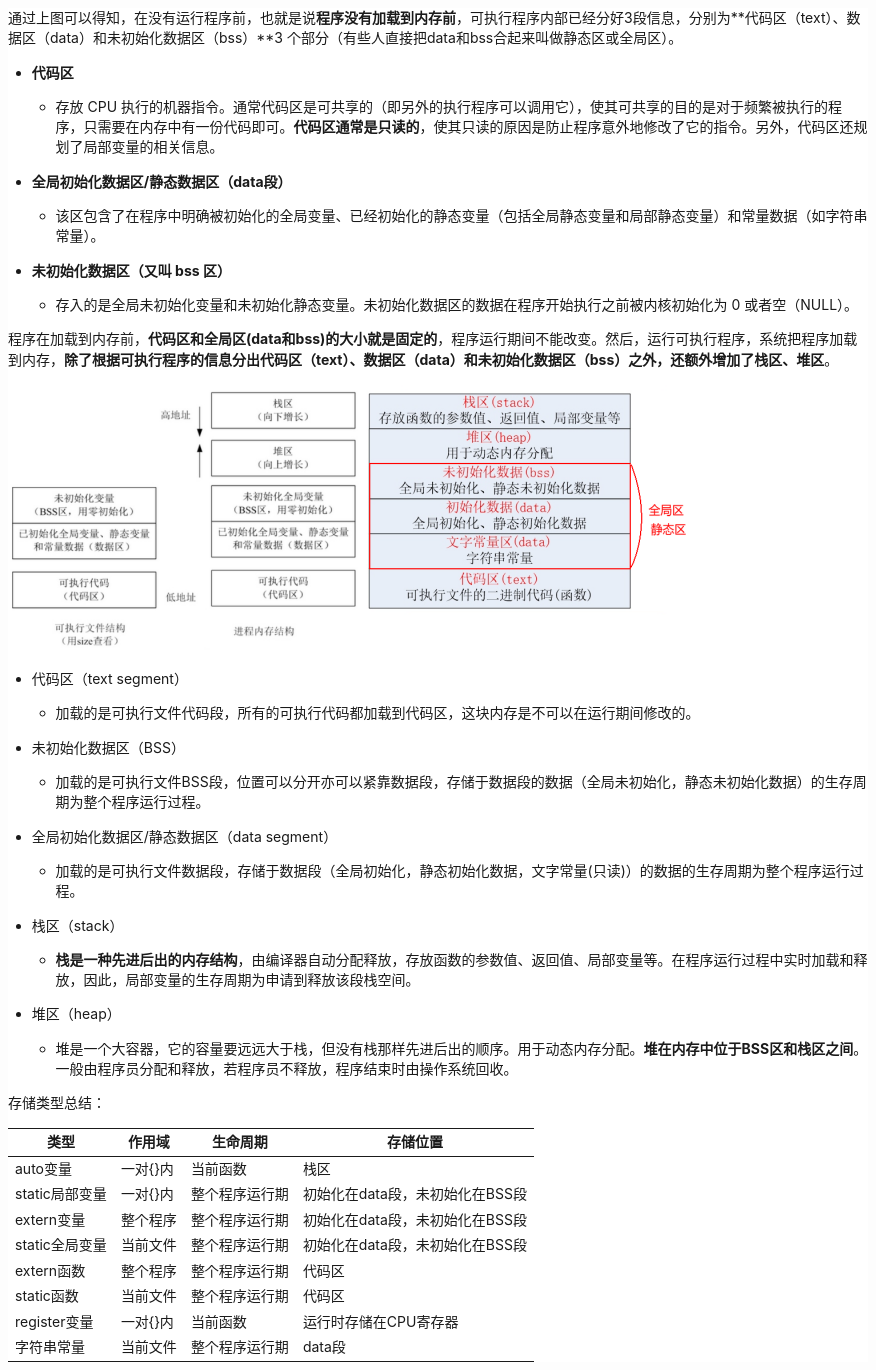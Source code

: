 通过上图可以得知，在没有运行程序前，也就是说**程序没有加载到内存前**，可执行程序内部已经分好3段信息，分别为**代码区（text）、数据区（data）和未初始化数据区（bss）**3 个部分（有些人直接把data和bss合起来叫做静态区或全局区）。

- **代码区**
  - 存放 CPU 执行的机器指令。通常代码区是可共享的（即另外的执行程序可以调用它），使其可共享的目的是对于频繁被执行的程序，只需要在内存中有一份代码即可。**代码区通常是只读的**，使其只读的原因是防止程序意外地修改了它的指令。另外，代码区还规划了局部变量的相关信息。

- **全局初始化数据区/静态数据区（data段）**
  - 该区包含了在程序中明确被初始化的全局变量、已经初始化的静态变量（包括全局静态变量和局部静态变量）和常量数据（如字符串常量）。

- **未初始化数据区（又叫 bss 区）**
  - 存入的是全局未初始化变量和未初始化静态变量。未初始化数据区的数据在程序开始执行之前被内核初始化为 0 或者空（NULL）。

 程序在加载到内存前，**代码区和全局区(data和bss)的大小就是固定的**，程序运行期间不能改变。然后，运行可执行程序，系统把程序加载到内存，**除了根据可执行程序的信息分出代码区（text）、数据区（data）和未初始化数据区（bss）之外，还额外增加了栈区、堆区**。

<img src="/images/imageProgramC/内存分区.png">

- 代码区（text segment）
  - 加载的是可执行文件代码段，所有的可执行代码都加载到代码区，这块内存是不可以在运行期间修改的。

- 未初始化数据区（BSS）
  - 加载的是可执行文件BSS段，位置可以分开亦可以紧靠数据段，存储于数据段的数据（全局未初始化，静态未初始化数据）的生存周期为整个程序运行过程。

- 全局初始化数据区/静态数据区（data segment）
  - 加载的是可执行文件数据段，存储于数据段（全局初始化，静态初始化数据，文字常量(只读)）的数据的生存周期为整个程序运行过程。

- 栈区（stack）
  -  **栈是一种先进后出的内存结构**，由编译器自动分配释放，存放函数的参数值、返回值、局部变量等。在程序运行过程中实时加载和释放，因此，局部变量的生存周期为申请到释放该段栈空间。

- 堆区（heap）
  - 堆是一个大容器，它的容量要远远大于栈，但没有栈那样先进后出的顺序。用于动态内存分配。**堆在内存中位于BSS区和栈区之间**。一般由程序员分配和释放，若程序员不释放，程序结束时由操作系统回收。

存储类型总结：

| **类型**       | **作用域** | **生命周期**   | **存储位置**                    |
| -------------- | ---------- | -------------- | ------------------------------- |
| auto变量       | 一对{}内   | 当前函数       | 栈区                            |
| static局部变量 | 一对{}内   | 整个程序运行期 | 初始化在data段，未初始化在BSS段 |
| extern变量     | 整个程序   | 整个程序运行期 | 初始化在data段，未初始化在BSS段 |
| static全局变量 | 当前文件   | 整个程序运行期 | 初始化在data段，未初始化在BSS段 |
| extern函数     | 整个程序   | 整个程序运行期 | 代码区                          |
| static函数     | 当前文件   | 整个程序运行期 | 代码区                          |
| register变量   | 一对{}内   | 当前函数       | 运行时存储在CPU寄存器           |
| 字符串常量     | 当前文件   | 整个程序运行期 | data段                          |
